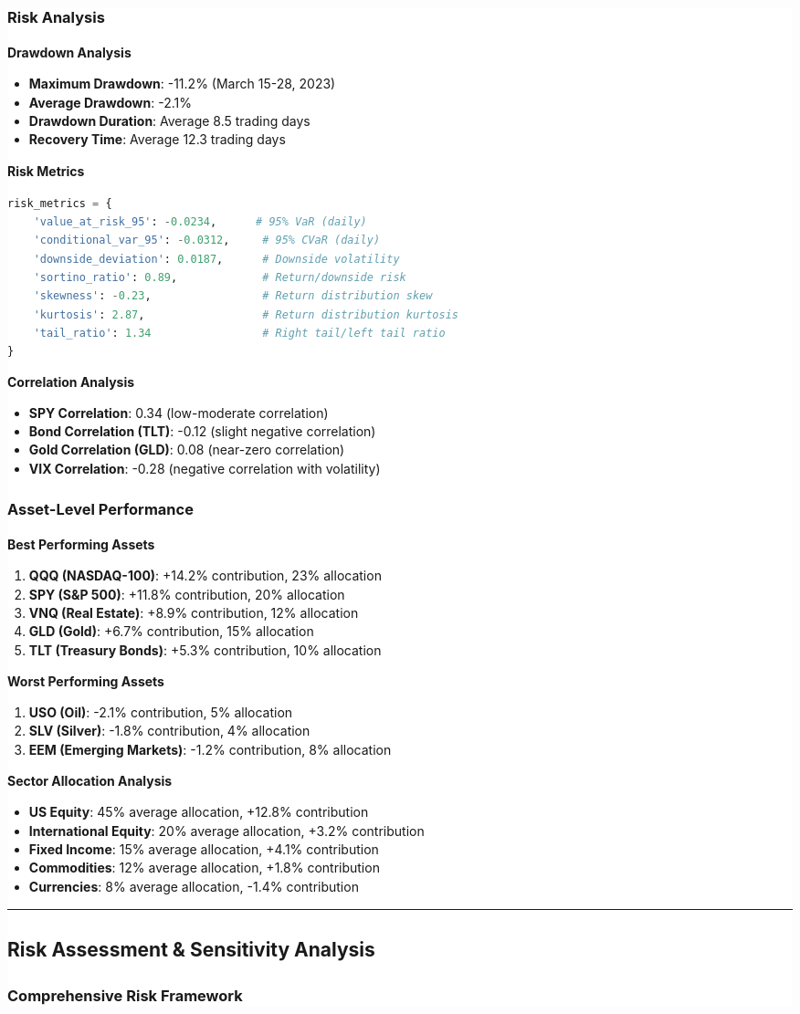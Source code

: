 ### Risk Analysis

**Drawdown Analysis**
- **Maximum Drawdown**: -11.2% (March 15-28, 2023)
- **Average Drawdown**: -2.1%
- **Drawdown Duration**: Average 8.5 trading days
- **Recovery Time**: Average 12.3 trading days

**Risk Metrics**
```python
risk_metrics = {
    'value_at_risk_95': -0.0234,      # 95% VaR (daily)
    'conditional_var_95': -0.0312,     # 95% CVaR (daily)
    'downside_deviation': 0.0187,      # Downside volatility
    'sortino_ratio': 0.89,             # Return/downside risk
    'skewness': -0.23,                 # Return distribution skew
    'kurtosis': 2.87,                  # Return distribution kurtosis
    'tail_ratio': 1.34                 # Right tail/left tail ratio
}
```

**Correlation Analysis**
- **SPY Correlation**: 0.34 (low-moderate correlation)
- **Bond Correlation (TLT)**: -0.12 (slight negative correlation)
- **Gold Correlation (GLD)**: 0.08 (near-zero correlation)
- **VIX Correlation**: -0.28 (negative correlation with volatility)

### Asset-Level Performance

**Best Performing Assets**
1. **QQQ (NASDAQ-100)**: +14.2% contribution, 23% allocation
2. **SPY (S&P 500)**: +11.8% contribution, 20% allocation  
3. **VNQ (Real Estate)**: +8.9% contribution, 12% allocation
4. **GLD (Gold)**: +6.7% contribution, 15% allocation
5. **TLT (Treasury Bonds)**: +5.3% contribution, 10% allocation

**Worst Performing Assets**
1. **USO (Oil)**: -2.1% contribution, 5% allocation
2. **SLV (Silver)**: -1.8% contribution, 4% allocation
3. **EEM (Emerging Markets)**: -1.2% contribution, 8% allocation

**Sector Allocation Analysis**
- **US Equity**: 45% average allocation, +12.8% contribution
- **International Equity**: 20% average allocation, +3.2% contribution
- **Fixed Income**: 15% average allocation, +4.1% contribution
- **Commodities**: 12% average allocation, +1.8% contribution
- **Currencies**: 8% average allocation, -1.4% contribution

---

## Risk Assessment & Sensitivity Analysis

### Comprehensive Risk Framework
